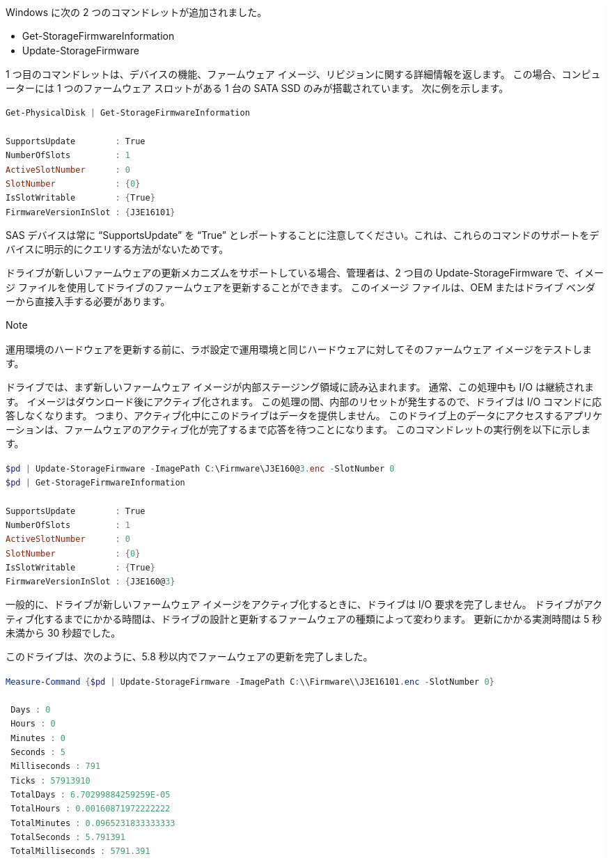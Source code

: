 Windows に次の 2 つのコマンドレットが追加されました。

-   Get-StorageFirmwareInformation
-   Update-StorageFirmware

1 つ目のコマンドレットは、デバイスの機能、ファームウェア イメージ、リビジョンに関する詳細情報を返します。 この場合、コンピューターには 1 つのファームウェア スロットがある 1 台の SATA SSD のみが搭載されています。 次に例を示します。

   ```powershell
   Get-PhysicalDisk | Get-StorageFirmwareInformation

   SupportsUpdate        : True
   NumberOfSlots         : 1
   ActiveSlotNumber      : 0
   SlotNumber            : {0}
   IsSlotWritable        : {True}
   FirmwareVersionInSlot : {J3E16101}
   ```

SAS デバイスは常に “SupportsUpdate” を “True” とレポートすることに注意してください。これは、これらのコマンドのサポートをデバイスに明示的にクエリする方法がないためです。

ドライブが新しいファームウェアの更新メカニズムをサポートしている場合、管理者は、2 つ目の Update-StorageFirmware で、イメージ ファイルを使用してドライブのファームウェアを更新することができます。 このイメージ ファイルは、OEM またはドライブ ベンダーから直接入手する必要があります。

  > [!Note]
  > 運用環境のハードウェアを更新する前に、ラボ設定で運用環境と同じハードウェアに対してそのファームウェア イメージをテストします。

ドライブでは、まず新しいファームウェア イメージが内部ステージング領域に読み込まれます。 通常、この処理中も I/O は継続されます。 イメージはダウンロード後にアクティブ化されます。 この処理の間、内部のリセットが発生するので、ドライブは I/O コマンドに応答しなくなります。 つまり、アクティブ化中にこのドライブはデータを提供しません。 このドライブ上のデータにアクセスするアプリケーションは、ファームウェアのアクティブ化が完了するまで応答を待つことになります。 このコマンドレットの実行例を以下に示します。

   ```powershell
   $pd | Update-StorageFirmware -ImagePath C:\Firmware\J3E160@3.enc -SlotNumber 0
   $pd | Get-StorageFirmwareInformation

   SupportsUpdate        : True
   NumberOfSlots         : 1
   ActiveSlotNumber      : 0
   SlotNumber            : {0}
   IsSlotWritable        : {True}
   FirmwareVersionInSlot : {J3E160@3}
   ```

一般的に、ドライブが新しいファームウェア イメージをアクティブ化するときに、ドライブは I/O 要求を完了しません。 ドライブがアクティブ化するまでにかかる時間は、ドライブの設計と更新するファームウェアの種類によって変わります。 更新にかかる実測時間は 5 秒未満から 30 秒超でした。

このドライブは、次のように、5.8 秒以内でファームウェアの更新を完了しました。

```powershell
Measure-Command {$pd | Update-StorageFirmware -ImagePath C:\\Firmware\\J3E16101.enc -SlotNumber 0}

 Days : 0
 Hours : 0
 Minutes : 0
 Seconds : 5
 Milliseconds : 791
 Ticks : 57913910
 TotalDays : 6.70299884259259E-05
 TotalHours : 0.00160871972222222
 TotalMinutes : 0.0965231833333333
 TotalSeconds : 5.791391
 TotalMilliseconds : 5791.391
 ```
